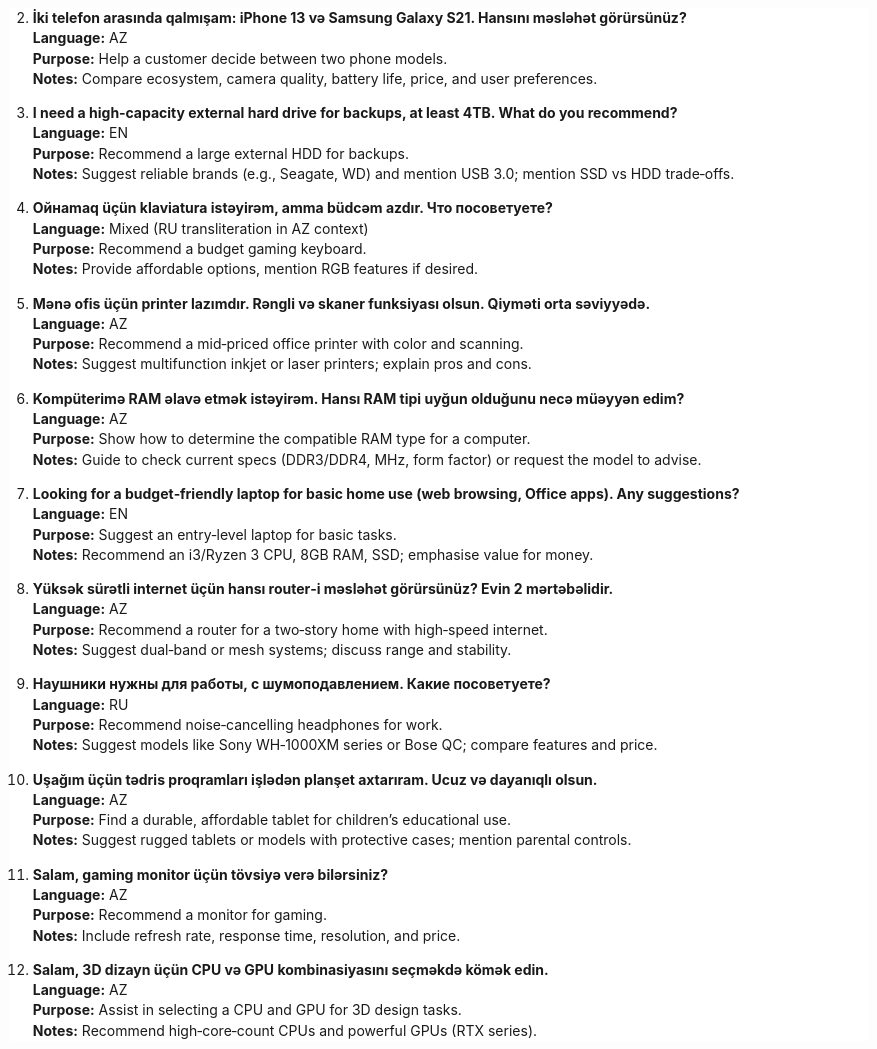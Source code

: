2. **İki telefon arasında qalmışam: iPhone 13 və Samsung Galaxy S21. Hansını məsləhət görürsünüz?**  
   **Language:** AZ  
   **Purpose:** Help a customer decide between two phone models.  
   **Notes:** Compare ecosystem, camera quality, battery life, price, and user preferences.

3. **I need a high‑capacity external hard drive for backups, at least 4TB. What do you recommend?**  
   **Language:** EN  
   **Purpose:** Recommend a large external HDD for backups.  
   **Notes:** Suggest reliable brands (e.g., Seagate, WD) and mention USB 3.0; mention SSD vs HDD trade‑offs.

4. **Ойнаmaq üçün klaviatura istəyirəm, amma büdcəm azdır. Что посоветуете?**  
   **Language:** Mixed (RU transliteration in AZ context)  
   **Purpose:** Recommend a budget gaming keyboard.  
   **Notes:** Provide affordable options, mention RGB features if desired.

5. **Mənə ofis üçün printer lazımdır. Rəngli və skaner funksiyası olsun. Qiyməti orta səviyyədə.**  
   **Language:** AZ  
   **Purpose:** Recommend a mid‑priced office printer with color and scanning.  
   **Notes:** Suggest multifunction inkjet or laser printers; explain pros and cons.

6. **Kompüterimə RAM əlavə etmək istəyirəm. Hansı RAM tipi uyğun olduğunu necə müəyyən edim?**  
   **Language:** AZ  
   **Purpose:** Show how to determine the compatible RAM type for a computer.  
   **Notes:** Guide to check current specs (DDR3/DDR4, MHz, form factor) or request the model to advise.

7. **Looking for a budget‑friendly laptop for basic home use (web browsing, Office apps). Any suggestions?**  
   **Language:** EN  
   **Purpose:** Suggest an entry‑level laptop for basic tasks.  
   **Notes:** Recommend an i3/Ryzen 3 CPU, 8GB RAM, SSD; emphasise value for money.

8. **Yüksək sürətli internet üçün hansı router‑i məsləhət görürsünüz? Evin 2 mərtəbəlidir.**  
   **Language:** AZ  
   **Purpose:** Recommend a router for a two‑story home with high‑speed internet.  
   **Notes:** Suggest dual‑band or mesh systems; discuss range and stability.

9. **Наушники нужны для работы, с шумоподавлением. Какие посоветуете?**  
   **Language:** RU  
   **Purpose:** Recommend noise‑cancelling headphones for work.  
   **Notes:** Suggest models like Sony WH‑1000XM series or Bose QC; compare features and price.

10. **Uşağım üçün tədris proqramları işlədən planşet axtarıram. Ucuz və dayanıqlı olsun.**  
    **Language:** AZ  
    **Purpose:** Find a durable, affordable tablet for children’s educational use.  
    **Notes:** Suggest rugged tablets or models with protective cases; mention parental controls.

11. **Salam, gaming monitor üçün tövsiyə verə bilərsiniz?**  
    **Language:** AZ  
    **Purpose:** Recommend a monitor for gaming.  
    **Notes:** Include refresh rate, response time, resolution, and price.

12. **Salam, 3D dizayn üçün CPU və GPU kombinasiyasını seçməkdə kömək edin.**  
    **Language:** AZ  
    **Purpose:** Assist in selecting a CPU and GPU for 3D design tasks.  
    **Notes:** Recommend high‑core‑count CPUs and powerful GPUs (RTX series).
